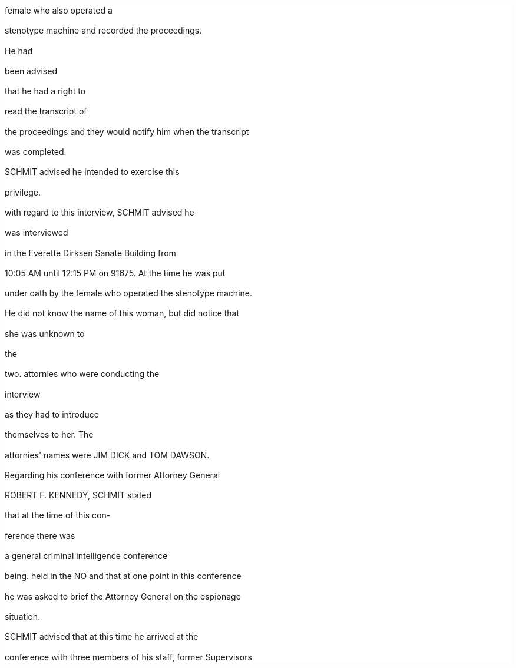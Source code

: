 female who also operated a

stenotype machine and recorded the proceedings.

He had

been advised

that he had a right to

read the transcript of

the proceedings and they would notify him when the transcript

was completed.

SCHMIT advised he intended to exercise this

privilege.

with regard to this interview, SCHMIT advised he

was interviewed

in the Everette Dirksen Sanate Building from

10:05 AM until 12:15 PM on 91675. At the time he was put

under oath by the female who operated the stenotype machine.

He did not know the name of this woman, but did notice that

she was unknown to

the

two. attornies who were conducting the

interview

as they had to introduce

themselves to her. The

attornies' names were JIM DICK and TOM DAWSON.

Regarding his conference with former Attorney General

ROBERT F. KENNEDY, SCHMIT stated

that at the time of this con-

ference there was

a general criminal intelligence conference

being. held in the NO and that at one point in this conference

he was asked to brief the Attorney General on the espionage

situation.

SCHMIT advised that at this time he arrived at the

conference with three members of his staff, former Supervisors
